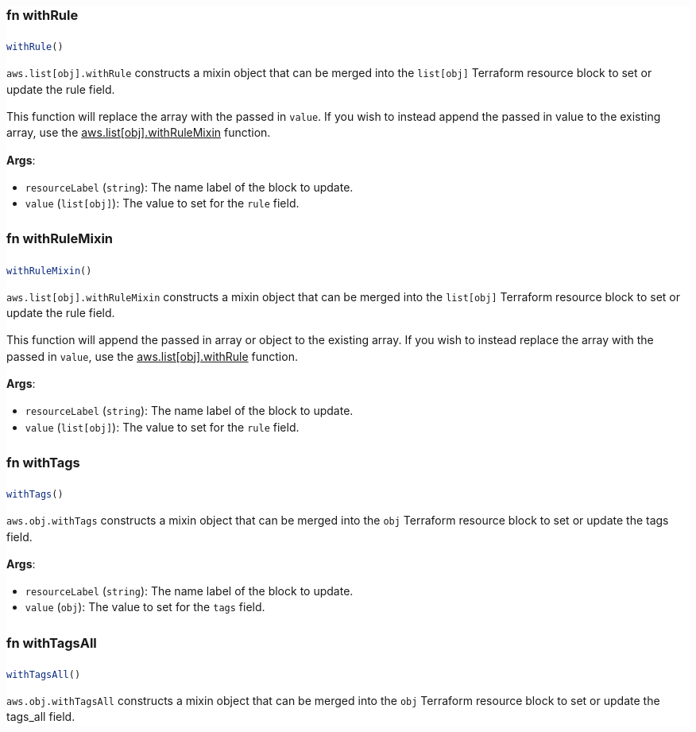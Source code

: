 
### fn withRule

```ts
withRule()
```

`aws.list[obj].withRule` constructs a mixin object that can be merged into the `list[obj]`
Terraform resource block to set or update the rule field.

This function will replace the array with the passed in `value`. If you wish to instead append the
passed in value to the existing array, use the [aws.list[obj].withRuleMixin](TODO) function.


**Args**:
  - `resourceLabel` (`string`): The name label of the block to update.
  - `value` (`list[obj]`): The value to set for the `rule` field.


### fn withRuleMixin

```ts
withRuleMixin()
```

`aws.list[obj].withRuleMixin` constructs a mixin object that can be merged into the `list[obj]`
Terraform resource block to set or update the rule field.

This function will append the passed in array or object to the existing array. If you wish
to instead replace the array with the passed in `value`, use the [aws.list[obj].withRule](TODO)
function.


**Args**:
  - `resourceLabel` (`string`): The name label of the block to update.
  - `value` (`list[obj]`): The value to set for the `rule` field.


### fn withTags

```ts
withTags()
```

`aws.obj.withTags` constructs a mixin object that can be merged into the `obj`
Terraform resource block to set or update the tags field.



**Args**:
  - `resourceLabel` (`string`): The name label of the block to update.
  - `value` (`obj`): The value to set for the `tags` field.


### fn withTagsAll

```ts
withTagsAll()
```

`aws.obj.withTagsAll` constructs a mixin object that can be merged into the `obj`
Terraform resource block to set or update the tags_all field.
